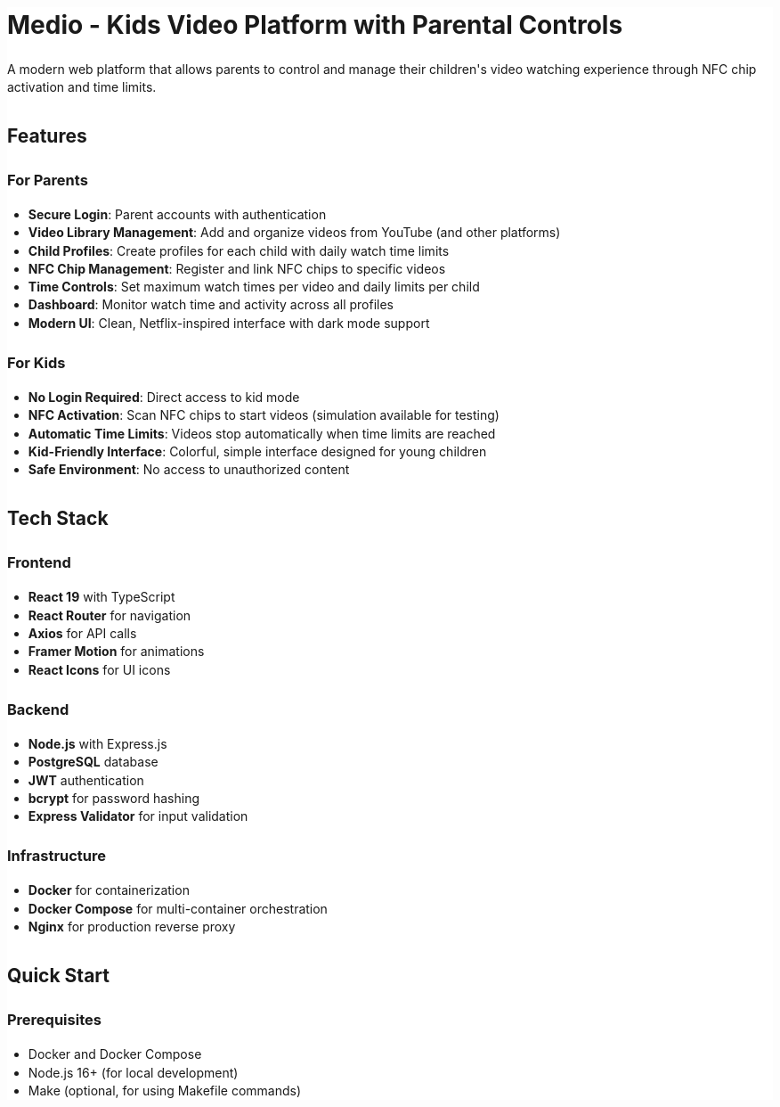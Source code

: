 # Medio - Kids Video Platform with Parental Controls

A modern web platform that allows parents to control and manage their children's video watching experience through NFC chip activation and time limits.

## Features

### For Parents
- **Secure Login**: Parent accounts with authentication
- **Video Library Management**: Add and organize videos from YouTube (and other platforms)
- **Child Profiles**: Create profiles for each child with daily watch time limits
- **NFC Chip Management**: Register and link NFC chips to specific videos
- **Time Controls**: Set maximum watch times per video and daily limits per child
- **Dashboard**: Monitor watch time and activity across all profiles
- **Modern UI**: Clean, Netflix-inspired interface with dark mode support

### For Kids
- **No Login Required**: Direct access to kid mode
- **NFC Activation**: Scan NFC chips to start videos (simulation available for testing)
- **Automatic Time Limits**: Videos stop automatically when time limits are reached
- **Kid-Friendly Interface**: Colorful, simple interface designed for young children
- **Safe Environment**: No access to unauthorized content

## Tech Stack

### Frontend
- **React 19** with TypeScript
- **React Router** for navigation
- **Axios** for API calls
- **Framer Motion** for animations
- **React Icons** for UI icons

### Backend
- **Node.js** with Express.js
- **PostgreSQL** database
- **JWT** authentication
- **bcrypt** for password hashing
- **Express Validator** for input validation

### Infrastructure
- **Docker** for containerization
- **Docker Compose** for multi-container orchestration
- **Nginx** for production reverse proxy

## Quick Start

### Prerequisites
- Docker and Docker Compose
- Node.js 16+ (for local development)
- Make (optional, for using Makefile commands)
